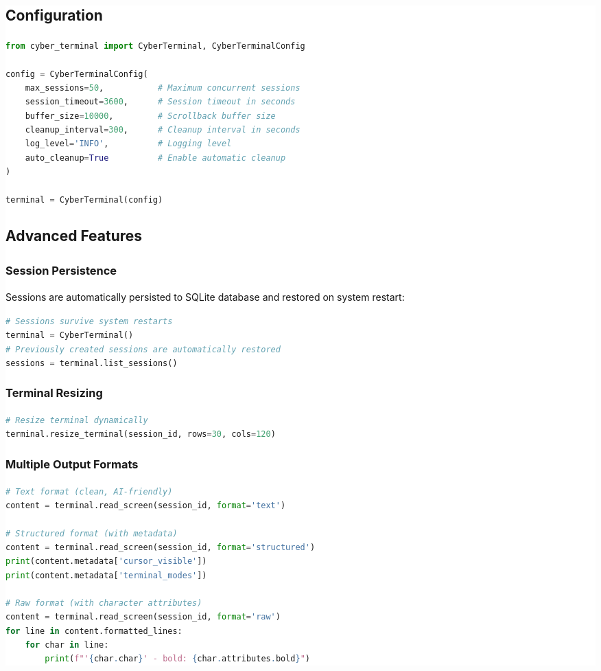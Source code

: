 ## Configuration

```python
from cyber_terminal import CyberTerminal, CyberTerminalConfig

config = CyberTerminalConfig(
    max_sessions=50,           # Maximum concurrent sessions
    session_timeout=3600,      # Session timeout in seconds
    buffer_size=10000,         # Scrollback buffer size
    cleanup_interval=300,      # Cleanup interval in seconds
    log_level='INFO',          # Logging level
    auto_cleanup=True          # Enable automatic cleanup
)

terminal = CyberTerminal(config)
```

## Advanced Features

### Session Persistence

Sessions are automatically persisted to SQLite database and restored on system restart:

```python
# Sessions survive system restarts
terminal = CyberTerminal()
# Previously created sessions are automatically restored
sessions = terminal.list_sessions()
```

### Terminal Resizing

```python
# Resize terminal dynamically
terminal.resize_terminal(session_id, rows=30, cols=120)
```

### Multiple Output Formats

```python
# Text format (clean, AI-friendly)
content = terminal.read_screen(session_id, format='text')

# Structured format (with metadata)
content = terminal.read_screen(session_id, format='structured')
print(content.metadata['cursor_visible'])
print(content.metadata['terminal_modes'])

# Raw format (with character attributes)
content = terminal.read_screen(session_id, format='raw')
for line in content.formatted_lines:
    for char in line:
        print(f"'{char.char}' - bold: {char.attributes.bold}")
```
